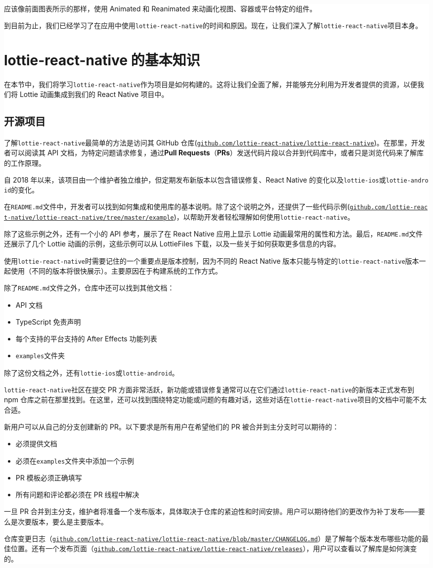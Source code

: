应该像前面图表所示的那样，使用 Animated 和 Reanimated 来动画化视图、容器或平台特定的组件。

到目前为止，我们已经学习了在应用中使用`lottie-react-native`的时间和原因。现在，让我们深入了解`lottie-react-native`项目本身。

# lottie-react-native 的基本知识

在本节中，我们将学习`lottie-react-native`作为项目是如何构建的。这将让我们全面了解，并能够充分利用为开发者提供的资源，以便我们将 Lottie 动画集成到我们的 React Native 项目中。

## 开源项目

了解`lottie-react-native`最简单的方法是访问其 GitHub 仓库([`github.com/lottie-react-native/lottie-react-native`](https://github.com/lottie-react-native/lottie-react-native))。在那里，开发者可以阅读其 API 文档，为特定问题请求修复，通过**Pull Requests**（**PRs**）发送代码片段以合并到代码库中，或者只是浏览代码来了解库的工作原理。

自 2018 年以来，该项目由一个维护者独立维护，但定期发布新版本以包含错误修复、React Native 的变化以及`lottie-ios`或`lottie-android`的变化。

在`README.md`文件中，开发者可以找到如何集成和使用库的基本说明。除了这个说明之外，还提供了一些代码示例([`github.com/lottie-react-native/lottie-react-native/tree/master/example`](https://github.com/lottie-react-native/lottie-react-native/tree/master/example))，以帮助开发者轻松理解如何使用`lottie-react-native`。

除了这些示例之外，还有一个小的 API 参考，展示了在 React Native 应用上显示 Lottie 动画最常用的属性和方法。最后，`README.md`文件还展示了几个 Lottie 动画的示例，这些示例可以从 LottieFiles 下载，以及一些关于如何获取更多信息的内容。

使用`lottie-react-native`时需要记住的一个重要点是版本控制，因为不同的 React Native 版本只能与特定的`lottie-react-native`版本一起使用（不同的版本将很快展示）。主要原因在于构建系统的工作方式。

除了`README.md`文件之外，仓库中还可以找到其他文档：

+   API 文档

+   TypeScript 免责声明

+   每个支持的平台支持的 After Effects 功能列表

+   `examples`文件夹

除了这份文档之外，还有`lottie-ios`或`lottie-android`。

`lottie-react-native`社区在提交 PR 方面非常活跃，新功能或错误修复通常可以在它们通过`lottie-react-native`的新版本正式发布到 npm 仓库之前在那里找到。在这里，还可以找到围绕特定功能或问题的有趣对话，这些对话在`lottie-react-native`项目的文档中可能不太合适。

新用户可以从自己的分支创建新的 PR。以下要求是所有用户在希望他们的 PR 被合并到主分支时可以期待的：

+   必须提供文档

+   必须在`examples`文件夹中添加一个示例

+   PR 模板必须正确填写

+   所有问题和评论都必须在 PR 线程中解决

一旦 PR 合并到主分支，维护者将准备一个发布版本，具体取决于仓库的紧迫性和时间安排。用户可以期待他们的更改作为补丁发布——要么是次要版本，要么是主要版本。

仓库变更日志（[`github.com/lottie-react-native/lottie-react-native/blob/master/CHANGELOG.md`](https://github.com/lottie-react-native/lottie-react-native/blob/master/CHANGELOG.md)）是了解每个版本发布哪些功能的最佳位置。还有一个发布页面（[`github.com/lottie-react-native/lottie-react-native/releases`](https://github.com/lottie-react-native/lottie-react-native/releases)），用户可以查看以了解库是如何演变的。
